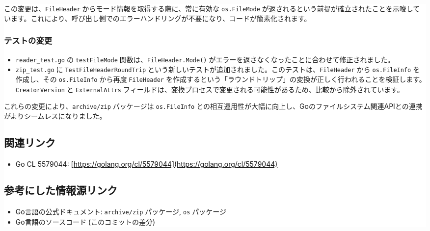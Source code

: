 ```diff
```

この変更は、`FileHeader` からモード情報を取得する際に、常に有効な `os.FileMode` が返されるという前提が確立されたことを示唆しています。これにより、呼び出し側でのエラーハンドリングが不要になり、コードが簡素化されます。

### テストの変更

*   `reader_test.go` の `testFileMode` 関数は、`FileHeader.Mode()` がエラーを返さなくなったことに合わせて修正されました。
*   `zip_test.go` に `TestFileHeaderRoundTrip` という新しいテストが追加されました。このテストは、`FileHeader` から `os.FileInfo` を作成し、その `os.FileInfo` から再度 `FileHeader` を作成するという「ラウンドトリップ」の変換が正しく行われることを検証します。`CreatorVersion` と `ExternalAttrs` フィールドは、変換プロセスで変更される可能性があるため、比較から除外されています。

これらの変更により、`archive/zip` パッケージは `os.FileInfo` との相互運用性が大幅に向上し、Goのファイルシステム関連APIとの連携がよりシームレスになりました。

## 関連リンク

*   Go CL 5579044: [https://golang.org/cl/5579044](https://golang.org/cl/5579044)

## 参考にした情報源リンク

*   Go言語の公式ドキュメント: `archive/zip` パッケージ, `os` パッケージ
*   Go言語のソースコード (このコミットの差分)
